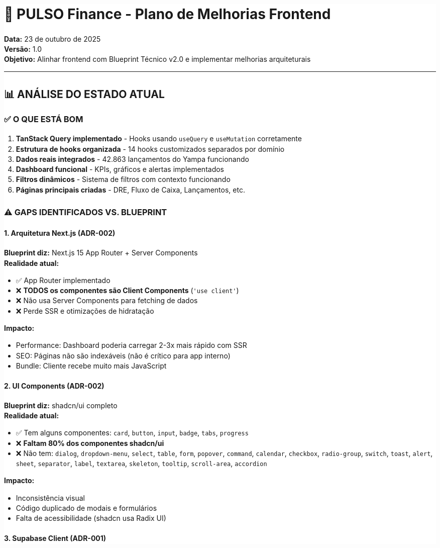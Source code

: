 # 🚀 PULSO Finance - Plano de Melhorias Frontend

**Data:** 23 de outubro de 2025  
**Versão:** 1.0  
**Objetivo:** Alinhar frontend com Blueprint Técnico v2.0 e implementar melhorias arquiteturais

---

## 📊 ANÁLISE DO ESTADO ATUAL

### ✅ O QUE ESTÁ BOM

1. **TanStack Query implementado** - Hooks usando `useQuery` e `useMutation` corretamente
2. **Estrutura de hooks organizada** - 14 hooks customizados separados por domínio
3. **Dados reais integrados** - 42.863 lançamentos do Yampa funcionando
4. **Dashboard funcional** - KPIs, gráficos e alertas implementados
5. **Filtros dinâmicos** - Sistema de filtros com contexto funcionando
6. **Páginas principais criadas** - DRE, Fluxo de Caixa, Lançamentos, etc.

### ⚠️ GAPS IDENTIFICADOS VS. BLUEPRINT

#### 1. **Arquitetura Next.js (ADR-002)**

**Blueprint diz:** Next.js 15 App Router + Server Components  
**Realidade atual:** 
- ✅ App Router implementado
- ❌ **TODOS os componentes são Client Components** (`'use client'`)
- ❌ Não usa Server Components para fetching de dados
- ❌ Perde SSR e otimizações de hidratação

**Impacto:**
- Performance: Dashboard poderia carregar 2-3x mais rápido com SSR
- SEO: Páginas não são indexáveis (não é crítico para app interno)
- Bundle: Cliente recebe muito mais JavaScript

#### 2. **UI Components (ADR-002)**

**Blueprint diz:** shadcn/ui completo  
**Realidade atual:**
- ✅ Tem alguns componentes: `card`, `button`, `input`, `badge`, `tabs`, `progress`
- ❌ **Faltam 80% dos componentes shadcn/ui**
- ❌ Não tem: `dialog`, `dropdown-menu`, `select`, `table`, `form`, `popover`, `command`, `calendar`, `checkbox`, `radio-group`, `switch`, `toast`, `alert`, `sheet`, `separator`, `label`, `textarea`, `skeleton`, `tooltip`, `scroll-area`, `accordion`

**Impacto:**
- Inconsistência visual
- Código duplicado de modais e formulários
- Falta de acessibilidade (shadcn usa Radix UI)

#### 3. **Supabase Client (ADR-001)**
